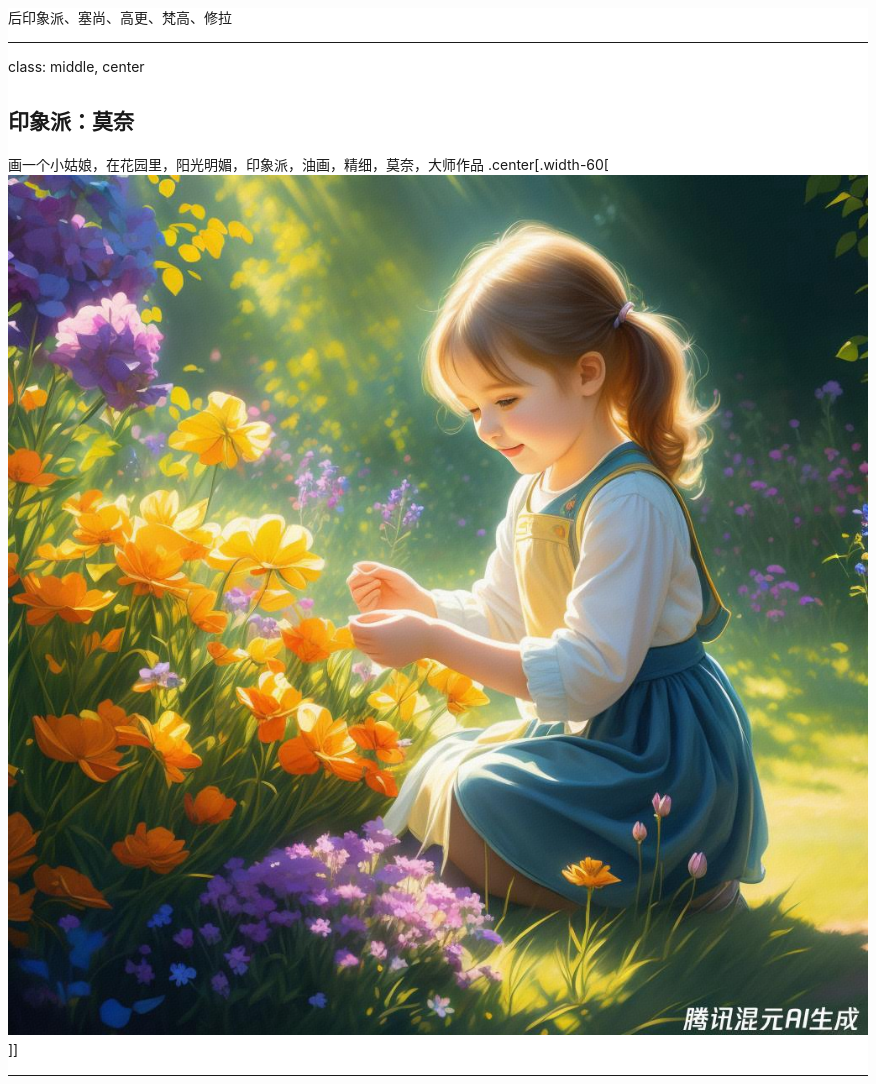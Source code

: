 后印象派、塞尚、高更、梵高、修拉

---
class: middle, center
## 印象派：莫奈
画一个小姑娘，在花园里，阳光明媚，印象派，油画，精细，莫奈，大师作品
.center[.width-60[![](./fig/style/7-8-monet.jpeg)]]

---